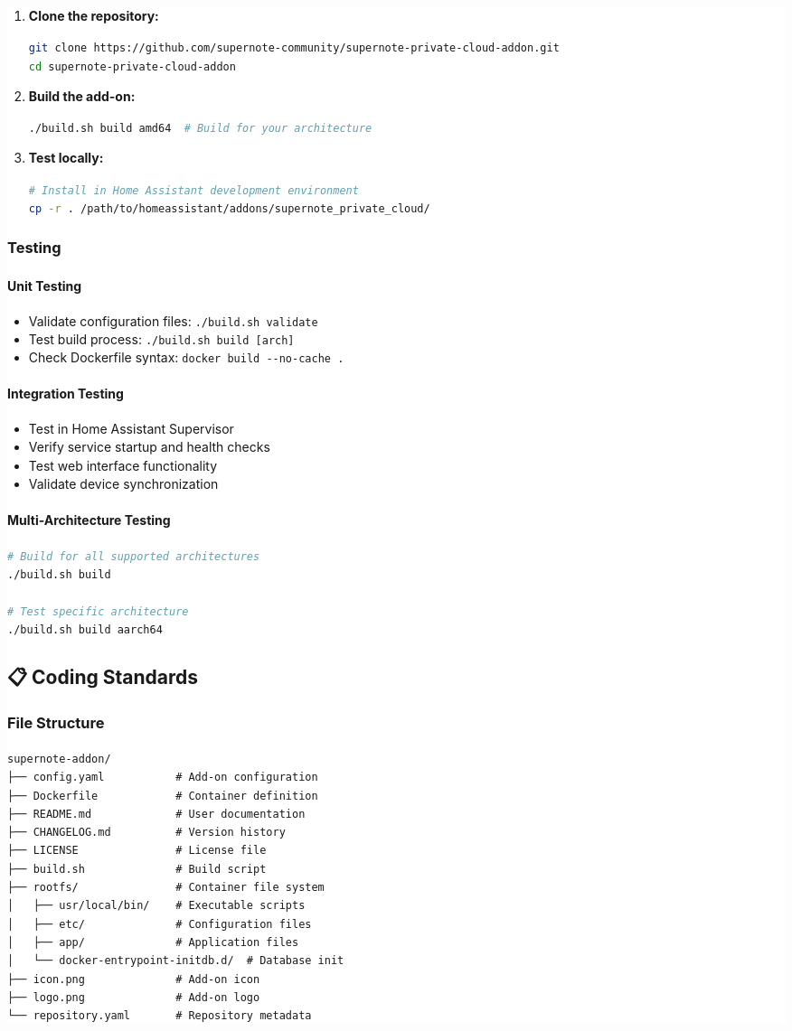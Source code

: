 1. **Clone the repository:**

   ```bash
   git clone https://github.com/supernote-community/supernote-private-cloud-addon.git
   cd supernote-private-cloud-addon
   ```

2. **Build the add-on:**

   ```bash
   ./build.sh build amd64  # Build for your architecture
   ```

3. **Test locally:**
   ```bash
   # Install in Home Assistant development environment
   cp -r . /path/to/homeassistant/addons/supernote_private_cloud/
   ```

### Testing

#### Unit Testing

- Validate configuration files: `./build.sh validate`
- Test build process: `./build.sh build [arch]`
- Check Dockerfile syntax: `docker build --no-cache .`

#### Integration Testing

- Test in Home Assistant Supervisor
- Verify service startup and health checks
- Test web interface functionality
- Validate device synchronization

#### Multi-Architecture Testing

```bash
# Build for all supported architectures
./build.sh build

# Test specific architecture
./build.sh build aarch64
```

## 📋 Coding Standards

### File Structure

```
supernote-addon/
├── config.yaml           # Add-on configuration
├── Dockerfile            # Container definition
├── README.md             # User documentation
├── CHANGELOG.md          # Version history
├── LICENSE               # License file
├── build.sh              # Build script
├── rootfs/               # Container file system
│   ├── usr/local/bin/    # Executable scripts
│   ├── etc/              # Configuration files
│   ├── app/              # Application files
│   └── docker-entrypoint-initdb.d/  # Database init
├── icon.png              # Add-on icon
├── logo.png              # Add-on logo
└── repository.yaml       # Repository metadata
```
